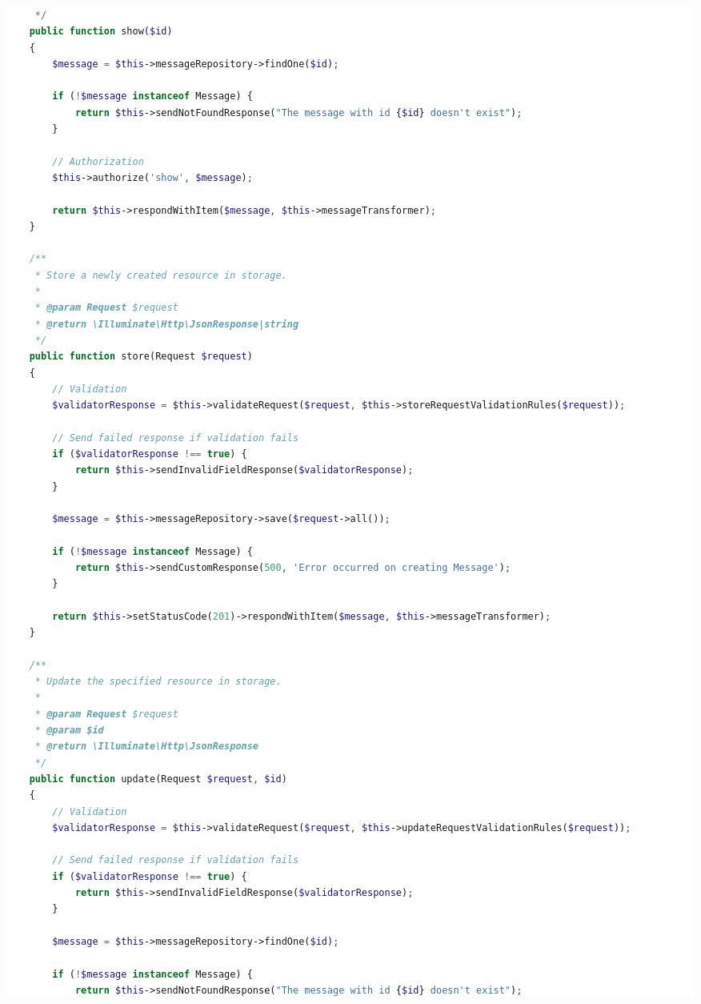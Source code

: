 ```php
     */
    public function show($id)
    {
        $message = $this->messageRepository->findOne($id);

        if (!$message instanceof Message) {
            return $this->sendNotFoundResponse("The message with id {$id} doesn't exist");
        }

        // Authorization
        $this->authorize('show', $message);

        return $this->respondWithItem($message, $this->messageTransformer);
    }

    /**
     * Store a newly created resource in storage.
     *
     * @param Request $request
     * @return \Illuminate\Http\JsonResponse|string
     */
    public function store(Request $request)
    {
        // Validation
        $validatorResponse = $this->validateRequest($request, $this->storeRequestValidationRules($request));

        // Send failed response if validation fails
        if ($validatorResponse !== true) {
            return $this->sendInvalidFieldResponse($validatorResponse);
        }

        $message = $this->messageRepository->save($request->all());

        if (!$message instanceof Message) {
            return $this->sendCustomResponse(500, 'Error occurred on creating Message');
        }

        return $this->setStatusCode(201)->respondWithItem($message, $this->messageTransformer);
    }

    /**
     * Update the specified resource in storage.
     *
     * @param Request $request
     * @param $id
     * @return \Illuminate\Http\JsonResponse
     */
    public function update(Request $request, $id)
    {
        // Validation
        $validatorResponse = $this->validateRequest($request, $this->updateRequestValidationRules($request));

        // Send failed response if validation fails
        if ($validatorResponse !== true) {
            return $this->sendInvalidFieldResponse($validatorResponse);
        }

        $message = $this->messageRepository->findOne($id);

        if (!$message instanceof Message) {
            return $this->sendNotFoundResponse("The message with id {$id} doesn't exist");
```